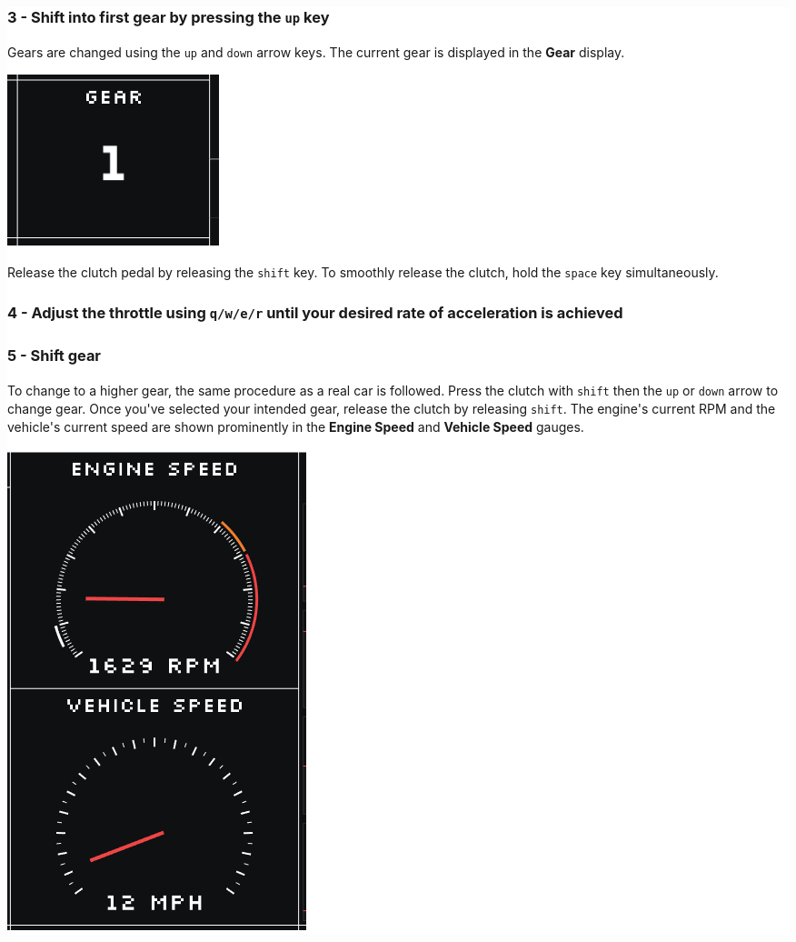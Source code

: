 ### 3 - Shift into first gear by pressing the `up` key
Gears are changed using the `up` and `down` arrow keys. The current gear is displayed in the **Gear** display.

![Alt text](assets/screenshot_15.PNG?raw=true)

Release the clutch pedal by releasing the `shift` key. To smoothly release the clutch, hold the `space` key simultaneously.

### 4 - Adjust the throttle using `q/w/e/r` until your desired rate of acceleration is achieved

### 5 - Shift gear
To change to a higher gear, the same procedure as a real car is followed. Press the clutch with `shift` then the `up` or `down` arrow to change gear. Once you've selected your intended gear, release the clutch by releasing `shift`. The engine's current RPM and the vehicle's current speed are shown prominently in the **Engine Speed** and **Vehicle Speed** gauges.

![Alt text](assets/screenshot_16.PNG?raw=true)

